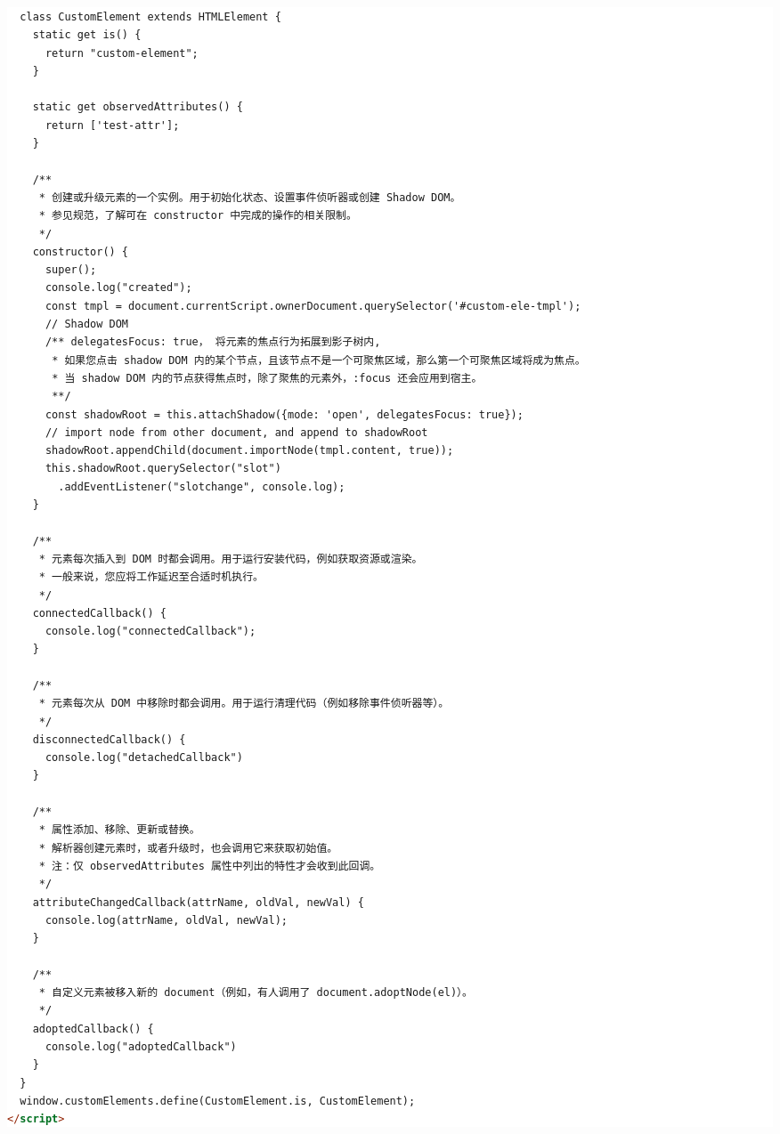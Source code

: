 ```html
  class CustomElement extends HTMLElement {
    static get is() {
      return "custom-element";
    }
    
    static get observedAttributes() {
      return ['test-attr'];
    }
    
    /**
     * 创建或升级元素的一个实例。用于初始化状态、设置事件侦听器或创建 Shadow DOM。
     * 参见规范，了解可在 constructor 中完成的操作的相关限制。
     */
    constructor() {
      super();
      console.log("created");
      const tmpl = document.currentScript.ownerDocument.querySelector('#custom-ele-tmpl');
      // Shadow DOM
      /** delegatesFocus: true， 将元素的焦点行为拓展到影子树内,
       * 如果您点击 shadow DOM 内的某个节点，且该节点不是一个可聚焦区域，那么第一个可聚焦区域将成为焦点。
       * 当 shadow DOM 内的节点获得焦点时，除了聚焦的元素外，:focus 还会应用到宿主。
       **/
      const shadowRoot = this.attachShadow({mode: 'open', delegatesFocus: true});
      // import node from other document, and append to shadowRoot
      shadowRoot.appendChild(document.importNode(tmpl.content, true));
      this.shadowRoot.querySelector("slot")
        .addEventListener("slotchange", console.log);
    }
    
    /**
     * 元素每次插入到 DOM 时都会调用。用于运行安装代码，例如获取资源或渲染。
     * 一般来说，您应将工作延迟至合适时机执行。
     */
    connectedCallback() {
      console.log("connectedCallback");
    }
    
    /**
     * 元素每次从 DOM 中移除时都会调用。用于运行清理代码（例如移除事件侦听器等）。
     */
    disconnectedCallback() {
      console.log("detachedCallback")
    }
    
    /**
     * 属性添加、移除、更新或替换。
     * 解析器创建元素时，或者升级时，也会调用它来获取初始值。
     * 注：仅 observedAttributes 属性中列出的特性才会收到此回调。
     */
    attributeChangedCallback(attrName, oldVal, newVal) {
      console.log(attrName, oldVal, newVal);
    }
    
    /**
     * 自定义元素被移入新的 document（例如，有人调用了 document.adoptNode(el)）。
     */
    adoptedCallback() {
      console.log("adoptedCallback")
    }
  }
  window.customElements.define(CustomElement.is, CustomElement);
</script>
```

  [1]: https://ws2.sinaimg.cn/large/006tKfTcgy1fo7uxfbbwaj30z40cptax.jpg
  [2]: https://ws3.sinaimg.cn/large/006tKfTcgy1fo7uwbd6jtj30zb0c3mz3.jpg
  [3]: https://ws1.sinaimg.cn/large/006tKfTcgy1fo7uvvkvh1j30z40c3ac6.jpg
  [4]: https://ws3.sinaimg.cn/large/006tKfTcgy1fo7z6duc55j30io04rmxh.jpg
  [5]: https://ws1.sinaimg.cn/large/006tKfTcgy1fo815ttrbmj30n4084aax.jpg
  [6]: https://ws2.sinaimg.cn/large/006tKfTcgy1fo813h0llqj30qt0de40k.jpg
  [7]: https://ws4.sinaimg.cn/large/006tKfTcgy1fo95hjwufyj30sf0jd410.jpg
  [8]: https://ws2.sinaimg.cn/large/006tKfTcgy1fo7uybt8whj30z40eiwh6.jpg
  [9]: https://ws4.sinaimg.cn/large/006tKfTcgy1fo7uyqt846j30z50e9dik.jpg
  [10]: https://ws2.sinaimg.cn/large/006tKfTcgy1fo7v0sugi2j30z70csdi2.jpg